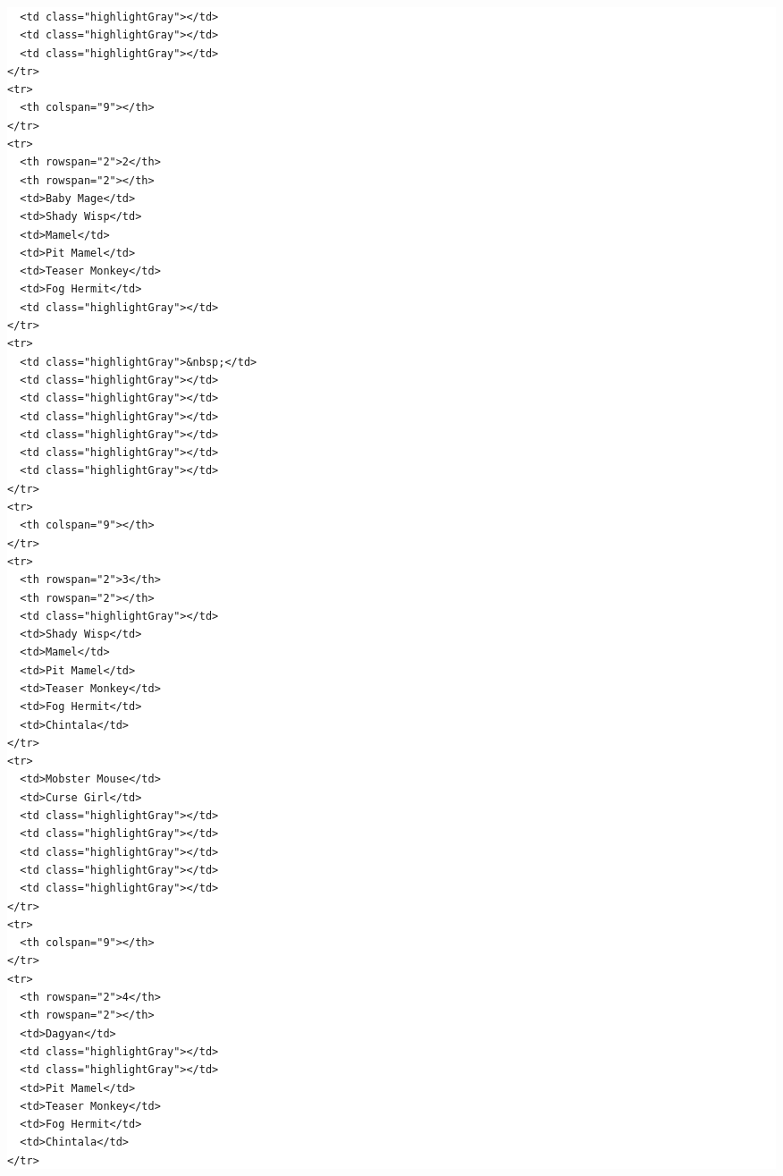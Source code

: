       <td class="highlightGray"></td>
      <td class="highlightGray"></td>
      <td class="highlightGray"></td>
    </tr>
    <tr>
      <th colspan="9"></th>
    </tr>
    <tr>
      <th rowspan="2">2</th>
      <th rowspan="2"></th>
      <td>Baby Mage</td>
      <td>Shady Wisp</td>
      <td>Mamel</td>
      <td>Pit Mamel</td>
      <td>Teaser Monkey</td>
      <td>Fog Hermit</td>
      <td class="highlightGray"></td>
    </tr>
    <tr>
      <td class="highlightGray">&nbsp;</td>
      <td class="highlightGray"></td>
      <td class="highlightGray"></td>
      <td class="highlightGray"></td>
      <td class="highlightGray"></td>
      <td class="highlightGray"></td>
      <td class="highlightGray"></td>
    </tr>
    <tr>
      <th colspan="9"></th>
    </tr>
    <tr>
      <th rowspan="2">3</th>
      <th rowspan="2"></th>
      <td class="highlightGray"></td>
      <td>Shady Wisp</td>
      <td>Mamel</td>
      <td>Pit Mamel</td>
      <td>Teaser Monkey</td>
      <td>Fog Hermit</td>
      <td>Chintala</td>
    </tr>
    <tr>
      <td>Mobster Mouse</td>
      <td>Curse Girl</td>
      <td class="highlightGray"></td>
      <td class="highlightGray"></td>
      <td class="highlightGray"></td>
      <td class="highlightGray"></td>
      <td class="highlightGray"></td>
    </tr>
    <tr>
      <th colspan="9"></th>
    </tr>
    <tr>
      <th rowspan="2">4</th>
      <th rowspan="2"></th>
      <td>Dagyan</td>
      <td class="highlightGray"></td>
      <td class="highlightGray"></td>
      <td>Pit Mamel</td>
      <td>Teaser Monkey</td>
      <td>Fog Hermit</td>
      <td>Chintala</td>
    </tr>